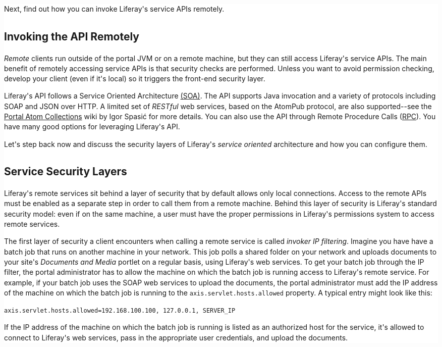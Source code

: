 
 

Next, find out how you can invoke Liferay's service APIs remotely. 

## Invoking the API Remotely [](id=invoking-the-api-remotely)

*Remote* clients run outside of the portal JVM or on a remote machine, but they
can still access Liferay's service APIs. The main benefit of remotely accessing
service APIs is that security checks are performed. Unless you want to avoid
permission checking, develop your client (even if it's local) so it triggers the
front-end security layer.



Liferay's API follows a Service Oriented Architecture
[(SOA)](http://en.wikipedia.org/wiki/Service-oriented_architecture). The API
supports Java invocation and a variety of protocols including SOAP and JSON over
HTTP. A limited set of *RESTful* web services, based on the AtomPub protocol,
are also supported--see the [Portal Atom Collections](http://www.liferay.com/community/wiki/-/wiki/Main/Portal+Atom+Collections)
wiki by Igor Spasi&#263; for more details. You can also use the API through
Remote Procedure Calls
([RPC](http://en.wikipedia.org/wiki/Remote_procedure_call)). You have many good
options for leveraging Liferay's API. 

Let's step back now and discuss the security layers of Liferay's *service
oriented* architecture and how you can configure them. 

## Service Security Layers [](id=service-security-layers)

Liferay's remote services sit behind a layer of security that by default allows
only local connections. Access to the remote APIs must be enabled as a separate
step in order to call them from a remote machine. Behind this layer of security
is Liferay's standard security model: even if on the same machine, a user must
have the proper permissions in Liferay's permissions system to access remote
services. 

The first layer of security a client encounters when calling a remote service
is called *invoker IP filtering*. Imagine you have have a batch job that runs
on another machine in your network. This job polls a shared folder on your
network and uploads documents to your site's *Documents and Media* portlet on a
regular basis, using Liferay's web services. To get your batch job through the
IP filter, the portal administrator has to allow the machine on which the batch
job is running access to Liferay's remote service. For example, if your batch
job uses the SOAP web services to upload the documents, the portal administrator
must add the IP address of the machine on which the batch job is running to the
`axis.servlet.hosts.allowed` property.  A typical entry might look like this:

    axis.servlet.hosts.allowed=192.168.100.100, 127.0.0.1, SERVER_IP

If the IP address of the machine on which the batch job is running is listed
as an authorized host for the service, it's allowed to connect to Liferay's web
services, pass in the appropriate user credentials, and upload the documents. 
